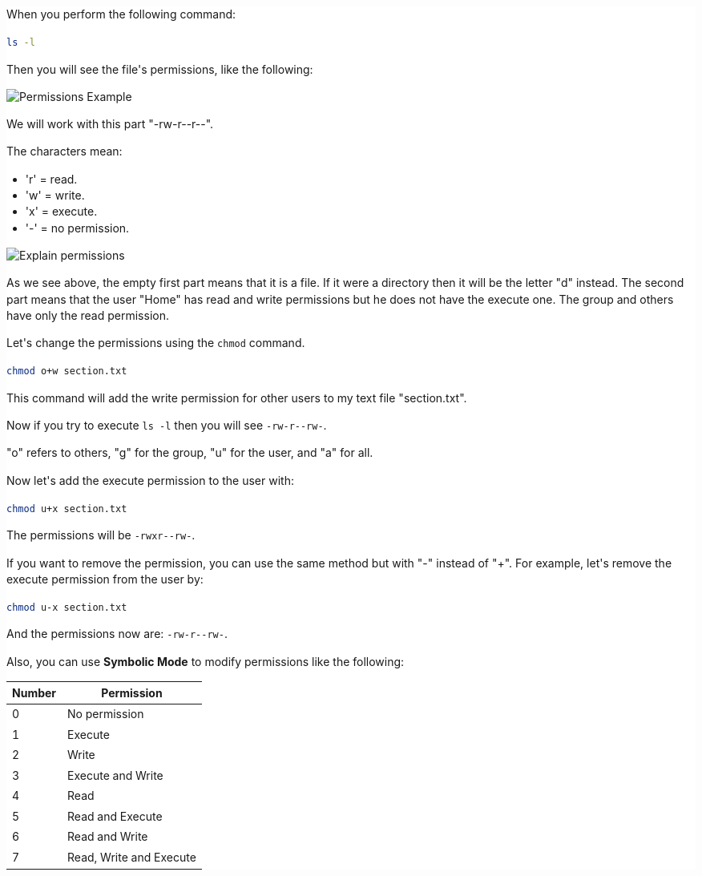 When you perform the following command:
```bash
ls -l
```
Then you will see the file's permissions, like the following:

![Permissions Example](/user-groups-and-permissions-linux/1.png)

We will work with this part "-rw-r--r--".

The characters mean:
- 'r' = read.
- 'w' = write.
- 'x' = execute. 
- '-' = no permission.

![Explain permissions](/user-groups-and-permissions-linux/2.png)

As we see above, the empty first part means that it is a file. If it were a directory then it will be the letter "d" instead.
The second part means that the user "Home" has read and write permissions but he does not have the execute one.
The group and others have only the read permission.

Let's change the permissions using the `chmod` command.

```bash
chmod o+w section.txt
```

This command will add the write permission for other users to my text file "section.txt".

Now if you try to execute `ls -l` then you will see `-rw-r--rw-`.

"o" refers to others, "g" for the group, "u" for the user, and "a" for all.

Now let's add the execute permission to the user with:
```bash
chmod u+x section.txt
```

The permissions will be `-rwxr--rw-`.

If you want to remove the permission, you can use the same method but with "-" instead of "+".
For example, let's remove the execute permission from the user by:
```bash
chmod u-x section.txt
```

And the permissions now are: `-rw-r--rw-`.

Also, you can use **Symbolic Mode** to modify permissions like the following:

| Number  | Permission  |   
|---|---|
| 0  | No permission  |   
| 1  | Execute  |
| 2  | Write  |
| 3  | Execute and Write  |
| 4  | Read  |
| 5  | Read and Execute  |
| 6  | Read and Write  |
| 7  | Read, Write and Execute  |
